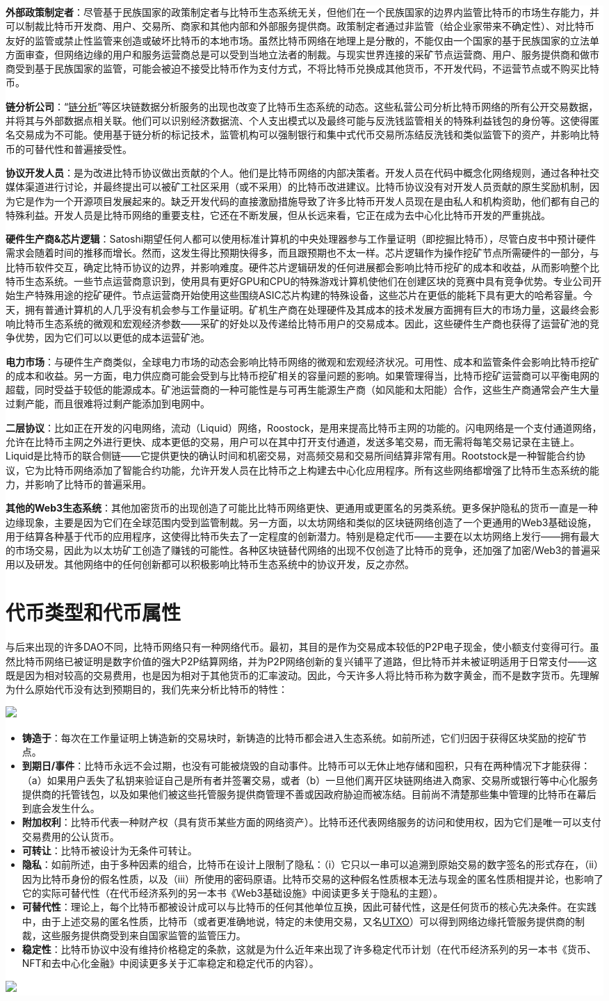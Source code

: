 **外部政策制定者**：尽管基于民族国家的政策制定者与比特币生态系统无关，但他们在一个民族国家的边界内监管比特币的市场生存能力，并可以制裁比特币开发商、用户、交易所、商家和其他内部和外部服务提供商。政策制定者通过非监管（给企业家带来不确定性）、对比特币友好的监管或禁止性监管来创造或破坏比特币的本地市场。虽然比特币网络在地理上是分散的，不能仅由一个国家的基于民族国家的立法单方面审查，但网络边缘的用户和服务运营商总是可以受到当地立法者的制裁。与现实世界连接的采矿节点运营商、用户、服务提供商和做市商受到基于民族国家的监管，可能会被迫不接受比特币作为支付方式，不将比特币兑换成其他货币，不开发代码，不运营节点或不购买比特币。  

**链分析公司**：“[链分析][26]”等区块链数据分析服务的出现也改变了比特币生态系统的动态。这些私营公司分析比特币网络的所有公开交易数据，并将其与外部数据点相关联。他们可以识别经济数据流、个人支出模式以及最终可能与反洗钱监管相关的特殊利益钱包的身份等。这使得匿名交易成为不可能。使用基于链分析的标记技术，监管机构可以强制银行和集中式代币交易所冻结反洗钱和类似监管下的资产，并影响比特币的可替代性和普遍接受性。  

**协议开发人员**：是为改进比特币协议做出贡献的个人。他们是比特币网络的内部决策者。开发人员在代码中概念化网络规则，通过各种社交媒体渠道进行讨论，并最终提出可以被矿工社区采用（或不采用）的比特币改进建议。比特币协议没有对开发人员贡献的原生奖励机制，因为它是作为一个开源项目发展起来的。缺乏开发代码的直接激励措施导致了许多比特币开发人员现在是由私人和机构资助，他们都有自己的特殊利益。开发人员是比特币网络的重要支柱，它还在不断发展，但从长远来看，它正在成为去中心化比特币开发的严重挑战。  

**硬件生产商&芯片逻辑**：Satoshi期望任何人都可以使用标准计算机的中央处理器参与工作量证明（即挖掘比特币），尽管白皮书中预计硬件需求会随着时间的推移而增长。然而，这发生得比预期快得多，而且跟预期也不太一样。芯片逻辑作为操作挖矿节点所需硬件的一部分，与比特币软件交互，确定比特币协议的边界，并影响难度。硬件芯片逻辑研发的任何进展都会影响比特币挖矿的成本和收益，从而影响整个比特币生态系统。一些节点运营商意识到，使用具有更好GPU和CPU的特殊游戏计算机使他们在创建区块的竞赛中具有竞争优势。专业公司开始生产特殊用途的挖矿硬件。节点运营商开始使用这些围绕ASIC芯片构建的特殊设备，这些芯片在更低的能耗下具有更大的哈希容量。今天，拥有普通计算机的人几乎没有机会参与工作量证明。矿机生产商在处理硬件及其成本的技术发展方面拥有巨大的市场力量，这最终会影响比特币生态系统的微观和宏观经济参数——采矿的好处以及传递给比特币用户的交易成本。因此，这些硬件生产商也获得了运营矿池的竞争优势，因为它们可以以更低的成本运营矿池。  

**电力市场**：与硬件生产商类似，全球电力市场的动态会影响比特币网络的微观和宏观经济状况。可用性、成本和监管条件会影响比特币挖矿的成本和收益。另一方面，电力供应商可能会受到与比特币挖矿相关的容量问题的影响。如果管理得当，比特币挖矿运营商可以平衡电网的超载，同时受益于较低的能源成本。矿池运营商的一种可能性是与可再生能源生产商（如风能和太阳能）合作，这些生产商通常会产生大量过剩产能，而且很难将过剩产能添加到电网中。  

**二层协议**：比如正在开发的闪电网络，流动（Liquid）网络，Roostock，是用来提高比特币主网的功能的。闪电网络是一个支付通道网络，允许在比特币主网之外进行更快、成本更低的交易，用户可以在其中打开支付通道，发送多笔交易，而无需将每笔交易记录在主链上。Liquid是比特币的联合侧链——它提供更快的确认时间和机密交易，对高频交易和交易所间结算非常有用。Rootstock是一种智能合约协议，它为比特币网络添加了智能合约功能，允许开发人员在比特币之上构建去中心化应用程序。所有这些网络都增强了比特币生态系统的能力，并影响了比特币的普遍采用。  

**其他的Web3生态系统**：其他加密货币的出现创造了可能比比特币网络更快、更通用或更匿名的另类系统。更多保护隐私的货币一直是一种边缘现象，主要是因为它们在全球范围内受到监管制裁。另一方面，以太坊网络和类似的区块链网络创造了一个更通用的Web3基础设施，用于结算各种基于代币的应用程序，这使得比特币失去了一定程度的创新潜力。特别是稳定代币——主要在以太坊网络上发行——拥有最大的市场交易，因此为以太坊矿工创造了赚钱的可能性。各种区块链替代网络的出现不仅创造了比特币的竞争，还加强了加密/Web3的普遍采用以及研发。其他网络中的任何创新都可以积极影响比特币生态系统中的协议开发，反之亦然。  


# 代币类型和代币属性  

与后来出现的许多DAO不同，比特币网络只有一种网络代币。最初，其目的是作为交易成本较低的P2P电子现金，使小额支付变得可行。虽然比特币网络已被证明是数字价值的强大P2P结算网络，并为P2P网络创新的复兴铺平了道路，但比特币并未被证明适用于日常支付——这既是因为相对较高的交易费用，也是因为相对于其他货币的汇率波动。因此，今天许多人将比特币称为数字黄金，而不是数字货币。先理解为什么原始代币没有达到预期目的，我们先来分析比特币的特性：  

![](https://miro.medium.com/v2/resize:fit:640/format:webp/1*RugRCOTFh-HnFSasGWjlnA.png)

-   **铸造于**：每次在工作量证明上铸造新的交易块时，新铸造的比特币都会进入生态系统。如前所述，它们归因于获得区块奖励的挖矿节点。
-   **到期日/事件**：比特币永远不会过期，也没有可能被烧毁的自动事件。比特币可以无休止地存储和囤积，只有在两种情况下才能获得：（a）如果用户丢失了私钥来验证自己是所有者并签署交易，或者（b）一旦他们离开区块链网络进入商家、交易所或银行等中心化服务提供商的托管钱包，以及如果他们被这些托管服务提供商管理不善或因政府胁迫而被冻结。目前尚不清楚那些集中管理的比特币在幕后到底会发生什么。
-   **附加权利**：比特币代表一种财产权（具有货币某些方面的网络资产）。比特币还代表网络服务的访问和使用权，因为它们是唯一可以支付交易费用的公认货币。
-   **可转让**：比特币被设计为无条件可转让。
-   **隐私**：如前所述，由于多种因素的组合，比特币在设计上限制了隐私：（i）它只以一串可以追溯到原始交易的数字签名的形式存在，（ii）因为比特币身份的假名性质，以及（iii）所使用的密码原语。比特币交易的这种假名性质根本无法与现金的匿名性质相提并论，也影响了它的实际可替代性（在代币经济系列的另一本书《Web3基础设施》中阅读更多关于隐私的主题）。
-   **可替代性**：理论上，每个比特币都被设计成可以与比特币的任何其他单位互换，因此可替代性，这是任何货币的核心先决条件。在实践中，由于上述交易的匿名性质，比特币（或者更准确地说，特定的未使用交易，又名[UTXO][28]）可以得到网络边缘托管服务提供商的制裁，这些服务提供商受到来自国家监管的监管压力。
-   **稳定性**：比特币协议中没有维持价格稳定的条款，这就是为什么近年来出现了许多稳定代币计划（在代币经济系列的另一本书《货币、NFT和去中心化金融》中阅读更多关于汇率稳定和稳定代币的内容）。

![](https://miro.medium.com/v2/resize:fit:640/format:webp/1*pNQQrdqcT3U2UfHbfO3SzQ.png)




[1]: /@sherminvoshmgir?source=post_page-----c21d07b0e3b8--------------------------------
[2]: https://medium.com/token-kitchen?source=post_page-----c21d07b0e3b8--------------------------------
[3]: /@sherminvoshmgir?source=post_page-----c21d07b0e3b8--------------------------------
[4]: /m/signin?actionUrl=https%3A%2F%2Fmedium.com%2F_%2Fsubscribe%2Fuser%2F836f5cc46276&operation=register&redirect=https%3A%2F%2Fmedium.com%2Ftoken-kitchen%2Fbitcoin-network-analysis-c21d07b0e3b8&user=Shermin+Voshmgir&userId=836f5cc46276&source=post_page-836f5cc46276----c21d07b0e3b8---------------------post_header-----------
[5]: https://medium.com/token-kitchen?source=post_page-----c21d07b0e3b8--------------------------------
[6]: /m/signin?actionUrl=https%3A%2F%2Fmedium.com%2F_%2Fvote%2Ftoken-kitchen%2Fc21d07b0e3b8&operation=register&redirect=https%3A%2F%2Fmedium.com%2Ftoken-kitchen%2Fbitcoin-network-analysis-c21d07b0e3b8&user=Shermin+Voshmgir&userId=836f5cc46276&source=-----c21d07b0e3b8---------------------clap_footer-----------
[7]: /m/signin?actionUrl=https%3A%2F%2Fmedium.com%2F_%2Fbookmark%2Fp%2Fc21d07b0e3b8&operation=register&redirect=https%3A%2F%2Fmedium.com%2Ftoken-kitchen%2Fbitcoin-network-analysis-c21d07b0e3b8&source=-----c21d07b0e3b8---------------------bookmark_footer-----------
[8]: https://www.amazon.com/Token-Economy-DAOs-Purpose-Driven-Tokens/dp/9899157082/ref=tmm_pap_swatch_0?_encoding=UTF8&qid=1707743722&sr=1-1
[9]: https://www.amazon.com/Token-Economy-DAOs-Purpose-Driven-Tokens/dp/9899157082/ref=tmm_pap_swatch_0?_encoding=UTF8&qid=1707743722&sr=1-1
[10]: https://bitcoin.org/bitcoin.pdf
[11]: https://www.mail-archive.com/cryptography@metzdowd.com/maillist.html
[12]: https://bitcointalk.org/index.php?topic=382374.0
[13]: https://www.blockchain.com/explorer/blocks/btc/000000000019d6689c085ae165831e934ff763ae46a2a6c172b3f1b60a8ce26f
[14]: https://cointelegraph.com/explained/what-is-a-coinbase-transaction
[15]: https://www.thetimes.co.uk/
[16]: https://www.metzdowd.com/pipermail/cryptography/2009-January/014994.html
[17]: https://www.metzdowd.com/mailman/listinfo/cryptography
[18]: https://en.wikipedia.org/wiki/Cypherpunk
[19]: https://www.libertarianism.org/articles/libertarian-movement-and-libertarian-party
[20]: https://www.amazon.com/Token-Economy-DAOs-Purpose-Driven-Tokens/dp/9899157082/ref=tmm_pap_swatch_0?_encoding=UTF8&qid=1707743722&sr=1-1
[21]: https://www.amazon.com/Token-Economy-DAOs-Purpose-Driven-Tokens/dp/9899157082/ref=tmm_pap_swatch_0?_encoding=UTF8&qid=1707743722&sr=1-1
[22]: https://www.amazon.com/Token-Economy-DAOs-Purpose-Driven-Tokens/dp/9899157082/ref=tmm_pap_swatch_0?_encoding=UTF8&qid=1707743722&sr=1-1
[23]: https://www.amazon.com/Token-Economy-DAOs-Purpose-Driven-Tokens/dp/9899157082/ref=tmm_pap_swatch_0?_encoding=UTF8&qid=1707743722&sr=1-1
[24]: https://en.wikipedia.org/wiki/Central_processing_unit
[25]: https://www.fireblocks.com/
[26]: https://www.chainalysis.com
[27]: https://www.amazon.com/Token-Economy-DAOs-Purpose-Driven-Tokens/dp/9899157082/ref=tmm_pap_swatch_0?_encoding=UTF8&qid=1707743722&sr=1-1
[28]: https://en.wikipedia.org/wiki/Unspent_transaction_output
[29]: https://www.amazon.com/Token-Economy-DAOs-Purpose-Driven-Tokens/dp/9899157082/ref=tmm_pap_swatch_0?_encoding=UTF8&qid=1707743722&sr=1-1
[30]: https://en.bitcoin.it/wiki/Satoshi_(unit)
[31]: https://blog.bitmex.com/a-complete-history-of-bitcoins-consensus-forks-2022-update/
[32]: https://z.cash/
[33]: https://litecoin.org/
[34]: https://bitcoingold.org/
[35]: https://www.bitcoindiamond.org/
[36]: https://bitcoinplatinum.github.io/
[37]: https://github.com/bitcoin/bitcoin/commits
[38]: https://bit.ly/BitcoinP2PMoney